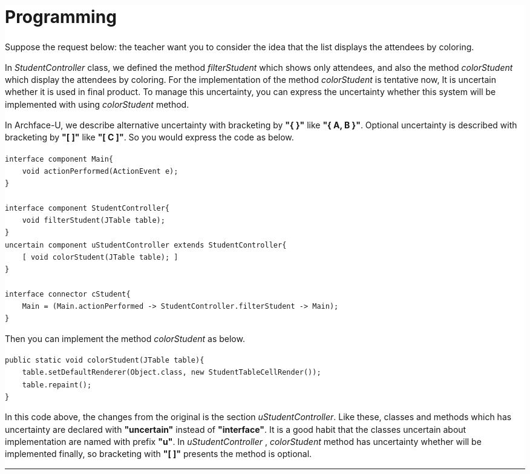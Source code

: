 
# Programming

<div markdown="0" class="tutorial-video">
  <div markdown="0" class="video-wrapper tutorial-video-wrapper">
    <iframe src="https://www.youtube.com/embed/1KT7TTGAtQs?rel=0" frameborder="0" allowfullscreen></iframe>
  </div>
</div>

Suppose the request below: the teacher want you to consider the idea that the list displays the attendees by coloring.

In *StudentController* class, we defined the method *filterStudent* which shows only attendees, and also the method *colorStudent* which display the attendees by coloring.
For the implementation of the method *colorStudent* is tentative now, It is uncertain whether it is used in final product.
To manage this uncertainty, you can express the uncertainty whether this system will be implemented with using *colorStudent* method.

In Archface-U, we describe alternative uncertainty with bracketing by **"{ }"** like **"{ A, B }"**.
Optional uncertainty is described with bracketing by **"[ ]"** like **"[ C ]"**.
So you would express the code as below.

```
interface component Main{
	void actionPerformed(ActionEvent e);
}

interface component StudentController{
	void filterStudent(JTable table);
}
uncertain component uStudentController extends StudentController{
	[ void colorStudent(JTable table); ]
}

interface connector cStudent{
	Main = (Main.actionPerformed -> StudentController.filterStudent -> Main);
}
```

Then you can implement the method *colorStudent* as below.

```
public static void colorStudent(JTable table){
	table.setDefaultRenderer(Object.class, new StudentTableCellRender());
	table.repaint();
}
```

In this code above, the changes from the original is the section *uStudentController*.
Like these, classes and methods which has uncertainty are declared with **"uncertain"** instead of **"interface"**.
It is a good habit that the classes uncertain about implementation are named with prefix **"u"**.
In *uStudentController* , *colorStudent* method has uncertainty whether will be implemented finally, so bracketing with **"[ ]"** presents the method is optional.

---
